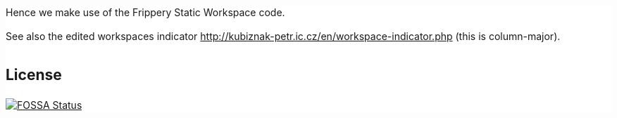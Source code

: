 Hence we make use of the Frippery Static Workspace code.

See also the edited workspaces indicator
<http://kubiznak-petr.ic.cz/en/workspace-indicator.php> (this is column-major).


## License
[![FOSSA Status](https://app.fossa.io/api/projects/git%2Bgithub.com%2Fzakkak%2Fworkspace-grid.svg?type=large)](https://app.fossa.io/projects/git%2Bgithub.com%2Fzakkak%2Fworkspace-grid?ref=badge_large)